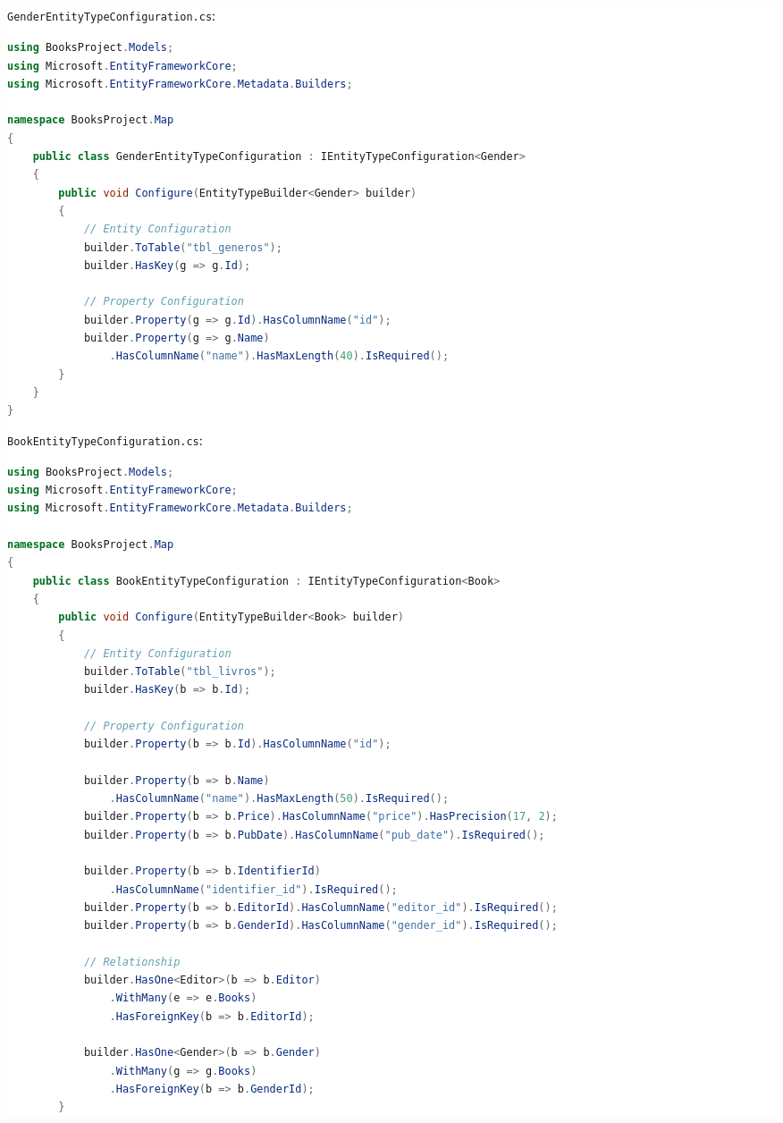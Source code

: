 `GenderEntityTypeConfiguration.cs`:

```C#
using BooksProject.Models;
using Microsoft.EntityFrameworkCore;
using Microsoft.EntityFrameworkCore.Metadata.Builders;

namespace BooksProject.Map
{
    public class GenderEntityTypeConfiguration : IEntityTypeConfiguration<Gender>
    {
        public void Configure(EntityTypeBuilder<Gender> builder)
        {
            // Entity Configuration
            builder.ToTable("tbl_generos");
            builder.HasKey(g => g.Id);

            // Property Configuration
            builder.Property(g => g.Id).HasColumnName("id");
            builder.Property(g => g.Name)
                .HasColumnName("name").HasMaxLength(40).IsRequired();
        }
    }
}
```

`BookEntityTypeConfiguration.cs`:

```C#
using BooksProject.Models;
using Microsoft.EntityFrameworkCore;
using Microsoft.EntityFrameworkCore.Metadata.Builders;

namespace BooksProject.Map
{
    public class BookEntityTypeConfiguration : IEntityTypeConfiguration<Book>
    {
        public void Configure(EntityTypeBuilder<Book> builder)
        {
            // Entity Configuration
            builder.ToTable("tbl_livros");
            builder.HasKey(b => b.Id);

            // Property Configuration
            builder.Property(b => b.Id).HasColumnName("id");

            builder.Property(b => b.Name)
                .HasColumnName("name").HasMaxLength(50).IsRequired();
            builder.Property(b => b.Price).HasColumnName("price").HasPrecision(17, 2);
            builder.Property(b => b.PubDate).HasColumnName("pub_date").IsRequired();

            builder.Property(b => b.IdentifierId)
                .HasColumnName("identifier_id").IsRequired();
            builder.Property(b => b.EditorId).HasColumnName("editor_id").IsRequired();
            builder.Property(b => b.GenderId).HasColumnName("gender_id").IsRequired();

            // Relationship
            builder.HasOne<Editor>(b => b.Editor)
                .WithMany(e => e.Books)
                .HasForeignKey(b => b.EditorId);

            builder.HasOne<Gender>(b => b.Gender)
                .WithMany(g => g.Books)
                .HasForeignKey(b => b.GenderId);
        }
```